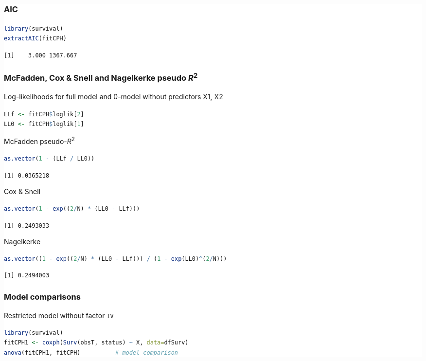### AIC


```r
library(survival)
extractAIC(fitCPH)
```

```
[1]    3.000 1367.667
```

### McFadden, Cox & Snell and Nagelkerke pseudo $R^{2}$

Log-likelihoods for full model and 0-model without predictors X1, X2


```r
LLf <- fitCPH$loglik[2]
LL0 <- fitCPH$loglik[1]
```

McFadden pseudo-$R^2$


```r
as.vector(1 - (LLf / LL0))
```

```
[1] 0.0365218
```

Cox & Snell


```r
as.vector(1 - exp((2/N) * (LL0 - LLf)))
```

```
[1] 0.2493033
```

Nagelkerke


```r
as.vector((1 - exp((2/N) * (LL0 - LLf))) / (1 - exp(LL0)^(2/N)))
```

```
[1] 0.2494003
```

### Model comparisons

Restricted model without factor `IV`


```r
library(survival)
fitCPH1 <- coxph(Surv(obsT, status) ~ X, data=dfSurv)
anova(fitCPH1, fitCPH)          # model comparison
```
